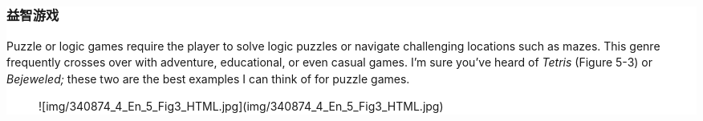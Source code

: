 </figure>

</section>

<section class="Section2 RenderAsSection2" id="Sec3">

### 益智游戏

Puzzle or logic games  require the player to solve logic puzzles or navigate challenging locations such as mazes. This genre frequently crosses over with adventure, educational, or even casual games. I’m sure you’ve heard of *Tetris* (Figure 5-3) or *Bejeweled;* these two are the best examples I can think of for puzzle games.

<figure class="Figure" id="Fig3">![img/340874_4_En_5_Fig3_HTML.jpg](img/340874_4_En_5_Fig3_HTML.jpg)